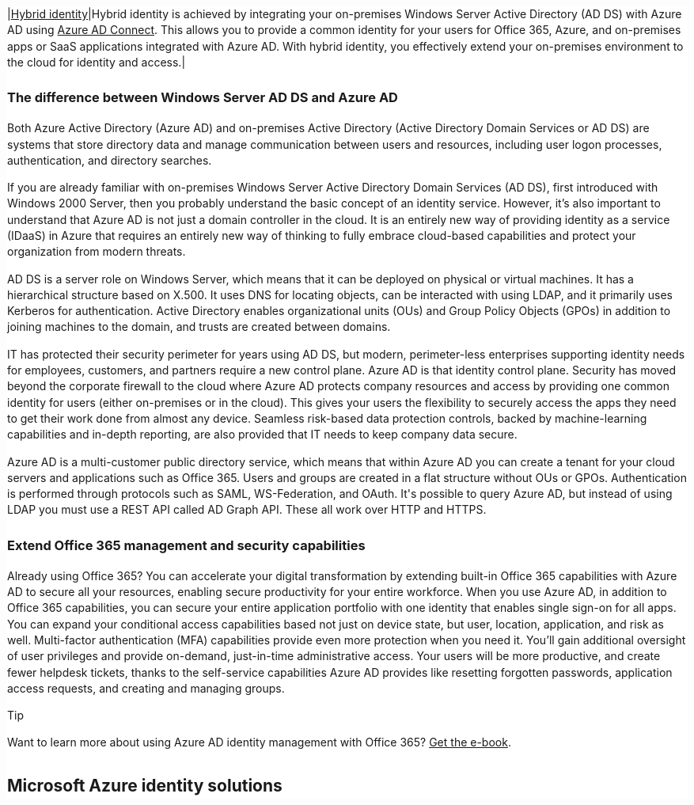 |[Hybrid identity](https://docs.microsoft.com/azure/active-directory/connect/active-directory-aadconnect)|Hybrid identity is achieved by integrating your on-premises Windows Server Active Directory (AD DS) with Azure AD using [Azure AD Connect](https://docs.microsoft.com/azure/active-directory/connect/active-directory-aadconnect). This allows you to provide a common identity for your users for Office 365, Azure, and on-premises apps or SaaS applications integrated with Azure AD. With hybrid identity, you effectively extend your on-premises environment to the cloud for identity and access.|

### The difference between Windows Server AD DS and Azure AD
Both Azure Active Directory (Azure AD) and on-premises Active Directory (Active Directory Domain Services or AD DS) are systems that store directory data and manage communication between users and resources, including user logon processes, authentication, and directory searches.

If you are already familiar with on-premises Windows Server Active Directory Domain Services (AD DS), first introduced with Windows 2000 Server, then you probably understand the basic concept of an identity service. However, it’s also important to understand that Azure AD is not just a domain controller in the cloud. It is an entirely new way of providing identity as a service (IDaaS) in Azure that requires an entirely new way of thinking to fully embrace cloud-based capabilities and protect your organization from modern threats. 

AD DS is a server role on Windows Server, which means that it can be deployed on physical or virtual machines. It has a hierarchical structure based on X.500. It uses DNS for locating objects, can be interacted with using LDAP, and it primarily uses Kerberos for authentication. Active Directory enables organizational units (OUs) and Group Policy Objects (GPOs) in addition to joining machines to the domain, and trusts are created between domains.

IT has protected their security perimeter for years using AD DS, but modern, perimeter-less enterprises supporting identity needs for employees, customers, and partners require a new control plane. Azure AD is that identity control plane. Security has moved beyond the corporate firewall to the cloud where Azure AD protects company resources and access by providing one common identity for users (either on-premises or in the cloud). This gives your users the flexibility to securely access the apps they need to get their work done from almost any device. Seamless risk-based data protection controls, backed by machine-learning capabilities and in-depth reporting, are also provided that IT needs to keep company data secure.

Azure AD is a multi-customer public directory service, which means that within Azure AD you can create a tenant for your cloud servers and applications such as Office 365. Users and groups are created in a flat structure without OUs or GPOs. Authentication is performed through protocols such as SAML, WS-Federation, and OAuth. It's possible to query Azure AD, but instead of using LDAP you must use a REST API called AD Graph API. These all work over HTTP and HTTPS.

### Extend Office 365 management and security capabilities
Already using Office 365? You can accelerate your digital transformation by extending built-in Office 365 capabilities with Azure AD to secure all your resources, enabling secure productivity for your entire workforce. When you use Azure AD, in addition to Office 365 capabilities, you can secure your entire application portfolio with one identity that enables single sign-on for all apps. You can expand your conditional access capabilities based not just on device state, but user, location, application, and risk as well. Multi-factor authentication (MFA) capabilities provide even more protection when you need it. You’ll gain additional oversight of user privileges and provide on-demand, just-in-time administrative access. Your users will be more productive, and create fewer helpdesk tickets, thanks to the self-service capabilities Azure AD provides like resetting forgotten passwords, application access requests, and creating and managing groups.

> [!TIP]
> Want to learn more about using Azure AD identity management with Office 365? [Get the e-book](https://info.microsoft.com/Extend-Office-365-security-with-EMS.html).

## Microsoft Azure identity solutions
